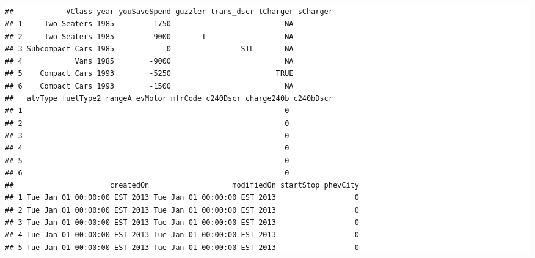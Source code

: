    ##            VClass year youSaveSpend guzzler trans_dscr tCharger sCharger
    ## 1     Two Seaters 1985        -1750                          NA         
    ## 2     Two Seaters 1985        -9000       T                  NA         
    ## 3 Subcompact Cars 1985            0                SIL       NA         
    ## 4            Vans 1985        -9000                          NA         
    ## 5    Compact Cars 1993        -5250                        TRUE         
    ## 6    Compact Cars 1993        -1500                          NA         
    ##   atvType fuelType2 rangeA evMotor mfrCode c240Dscr charge240b c240bDscr
    ## 1                                                            0          
    ## 2                                                            0          
    ## 3                                                            0          
    ## 4                                                            0          
    ## 5                                                            0          
    ## 6                                                            0          
    ##                      createdOn                   modifiedOn startStop phevCity
    ## 1 Tue Jan 01 00:00:00 EST 2013 Tue Jan 01 00:00:00 EST 2013                  0
    ## 2 Tue Jan 01 00:00:00 EST 2013 Tue Jan 01 00:00:00 EST 2013                  0
    ## 3 Tue Jan 01 00:00:00 EST 2013 Tue Jan 01 00:00:00 EST 2013                  0
    ## 4 Tue Jan 01 00:00:00 EST 2013 Tue Jan 01 00:00:00 EST 2013                  0
    ## 5 Tue Jan 01 00:00:00 EST 2013 Tue Jan 01 00:00:00 EST 2013                  0